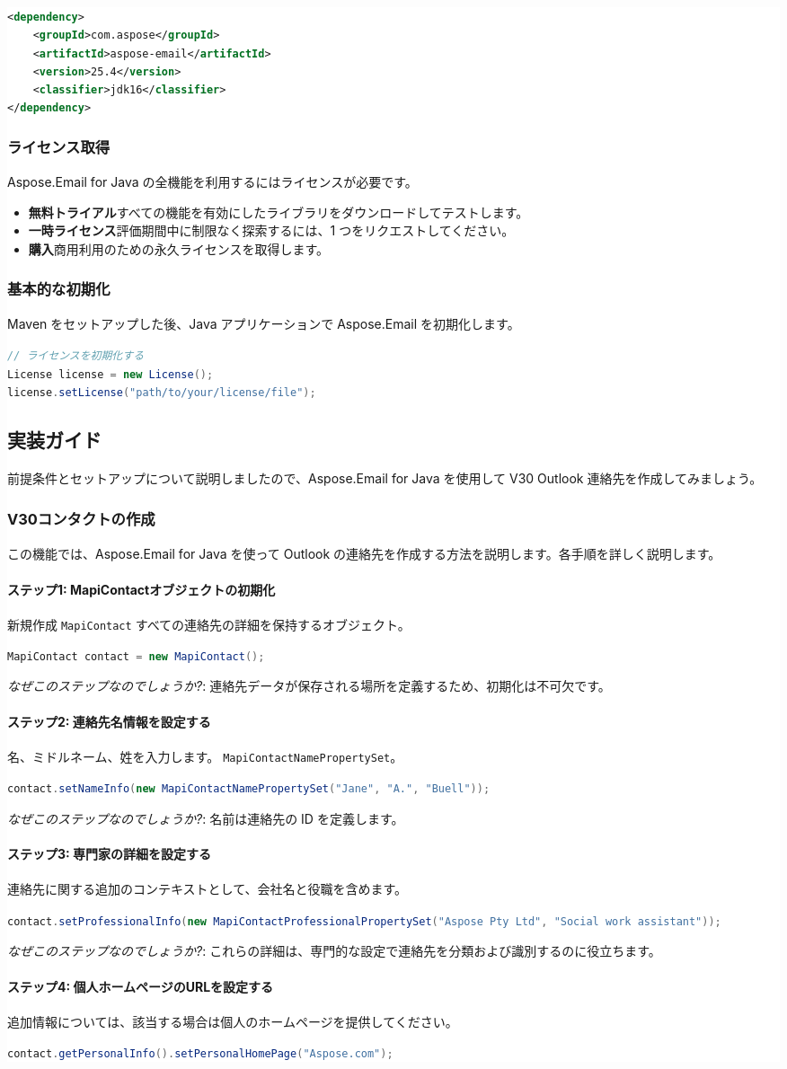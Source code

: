 ```xml
<dependency>
    <groupId>com.aspose</groupId>
    <artifactId>aspose-email</artifactId>
    <version>25.4</version>
    <classifier>jdk16</classifier>
</dependency>
```

### ライセンス取得
Aspose.Email for Java の全機能を利用するにはライセンスが必要です。
- **無料トライアル**すべての機能を有効にしたライブラリをダウンロードしてテストします。
- **一時ライセンス**評価期間中に制限なく探索するには、1 つをリクエストしてください。
- **購入**商用利用のための永久ライセンスを取得します。

### 基本的な初期化
Maven をセットアップした後、Java アプリケーションで Aspose.Email を初期化します。

```java
// ライセンスを初期化する
License license = new License();
license.setLicense("path/to/your/license/file");
```

## 実装ガイド
前提条件とセットアップについて説明しましたので、Aspose.Email for Java を使用して V30 Outlook 連絡先を作成してみましょう。

### V30コンタクトの作成
この機能では、Aspose.Email for Java を使って Outlook の連絡先を作成する方法を説明します。各手順を詳しく説明します。

#### ステップ1: MapiContactオブジェクトの初期化
新規作成 `MapiContact` すべての連絡先の詳細を保持するオブジェクト。
```java
MapiContact contact = new MapiContact();
```
*なぜこのステップなのでしょうか?*: 連絡先データが保存される場所を定義するため、初期化は不可欠です。

#### ステップ2: 連絡先名情報を設定する
名、ミドルネーム、姓を入力します。 `MapiContactNamePropertySet`。
```java
contact.setNameInfo(new MapiContactNamePropertySet("Jane", "A.", "Buell"));
```
*なぜこのステップなのでしょうか?*: 名前は連絡先の ID を定義します。

#### ステップ3: 専門家の詳細を設定する
連絡先に関する追加のコンテキストとして、会社名と役職を含めます。
```java
contact.setProfessionalInfo(new MapiContactProfessionalPropertySet("Aspose Pty Ltd", "Social work assistant"));
```
*なぜこのステップなのでしょうか?*: これらの詳細は、専門的な設定で連絡先を分類および識別するのに役立ちます。

#### ステップ4: 個人ホームページのURLを設定する
追加情報については、該当する場合は個人のホームページを提供してください。
```java
contact.getPersonalInfo().setPersonalHomePage("Aspose.com");
```
